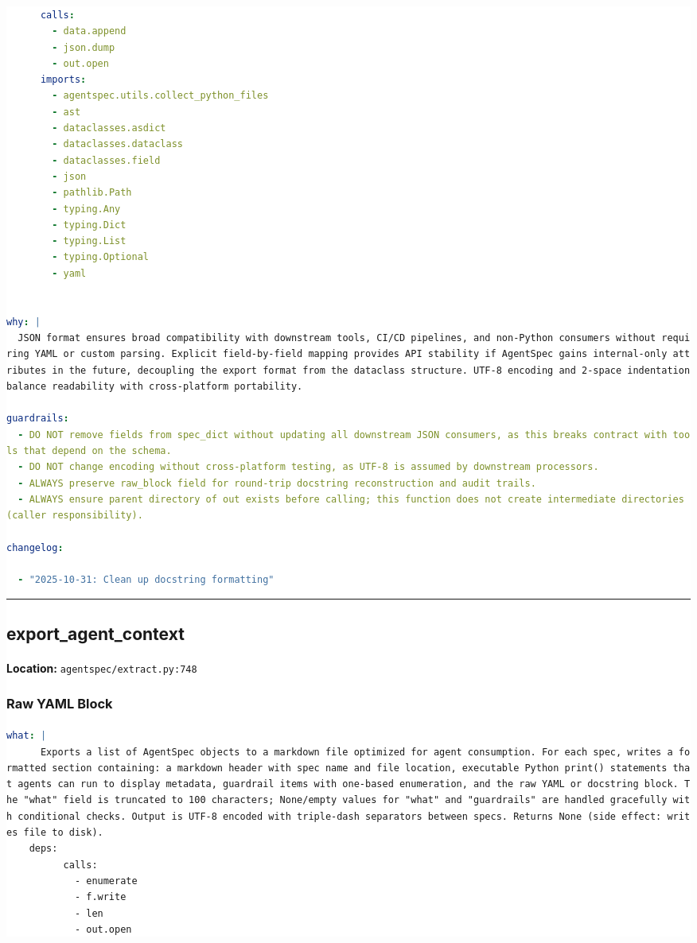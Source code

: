 ```yaml
      calls:
        - data.append
        - json.dump
        - out.open
      imports:
        - agentspec.utils.collect_python_files
        - ast
        - dataclasses.asdict
        - dataclasses.dataclass
        - dataclasses.field
        - json
        - pathlib.Path
        - typing.Any
        - typing.Dict
        - typing.List
        - typing.Optional
        - yaml


why: |
  JSON format ensures broad compatibility with downstream tools, CI/CD pipelines, and non-Python consumers without requiring YAML or custom parsing. Explicit field-by-field mapping provides API stability if AgentSpec gains internal-only attributes in the future, decoupling the export format from the dataclass structure. UTF-8 encoding and 2-space indentation balance readability with cross-platform portability.

guardrails:
  - DO NOT remove fields from spec_dict without updating all downstream JSON consumers, as this breaks contract with tools that depend on the schema.
  - DO NOT change encoding without cross-platform testing, as UTF-8 is assumed by downstream processors.
  - ALWAYS preserve raw_block field for round-trip docstring reconstruction and audit trails.
  - ALWAYS ensure parent directory of out exists before calling; this function does not create intermediate directories (caller responsibility).

changelog:

  - "2025-10-31: Clean up docstring formatting"
```

---

## export_agent_context

**Location:** `agentspec/extract.py:748`

### Raw YAML Block

```yaml
what: |
      Exports a list of AgentSpec objects to a markdown file optimized for agent consumption. For each spec, writes a formatted section containing: a markdown header with spec name and file location, executable Python print() statements that agents can run to display metadata, guardrail items with one-based enumeration, and the raw YAML or docstring block. The "what" field is truncated to 100 characters; None/empty values for "what" and "guardrails" are handled gracefully with conditional checks. Output is UTF-8 encoded with triple-dash separators between specs. Returns None (side effect: writes file to disk).
    deps:
          calls:
            - enumerate
            - f.write
            - len
            - out.open
```